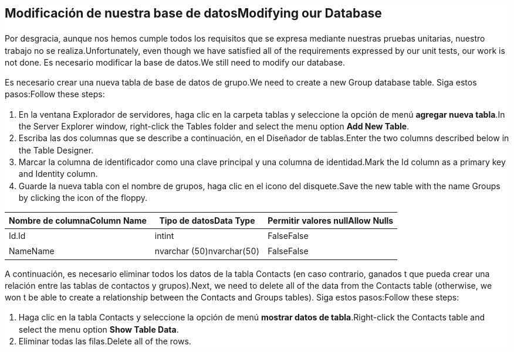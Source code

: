 ## <a name="modifying-our-database"></a><span data-ttu-id="5e219-291">Modificación de nuestra base de datos</span><span class="sxs-lookup"><span data-stu-id="5e219-291">Modifying our Database</span></span>

<span data-ttu-id="5e219-292">Por desgracia, aunque nos hemos cumple todos los requisitos que se expresa mediante nuestras pruebas unitarias, nuestro trabajo no se realiza.</span><span class="sxs-lookup"><span data-stu-id="5e219-292">Unfortunately, even though we have satisfied all of the requirements expressed by our unit tests, our work is not done.</span></span> <span data-ttu-id="5e219-293">Es necesario modificar la base de datos.</span><span class="sxs-lookup"><span data-stu-id="5e219-293">We still need to modify our database.</span></span>

<span data-ttu-id="5e219-294">Es necesario crear una nueva tabla de base de datos de grupo.</span><span class="sxs-lookup"><span data-stu-id="5e219-294">We need to create a new Group database table.</span></span> <span data-ttu-id="5e219-295">Siga estos pasos:</span><span class="sxs-lookup"><span data-stu-id="5e219-295">Follow these steps:</span></span>

1. <span data-ttu-id="5e219-296">En la ventana Explorador de servidores, haga clic en la carpeta tablas y seleccione la opción de menú **agregar nueva tabla**.</span><span class="sxs-lookup"><span data-stu-id="5e219-296">In the Server Explorer window, right-click the Tables folder and select the menu option **Add New Table**.</span></span>
2. <span data-ttu-id="5e219-297">Escriba las dos columnas que se describe a continuación, en el Diseñador de tablas.</span><span class="sxs-lookup"><span data-stu-id="5e219-297">Enter the two columns described below in the Table Designer.</span></span>
3. <span data-ttu-id="5e219-298">Marcar la columna de identificador como una clave principal y una columna de identidad.</span><span class="sxs-lookup"><span data-stu-id="5e219-298">Mark the Id column as a primary key and Identity column.</span></span>
4. <span data-ttu-id="5e219-299">Guarde la nueva tabla con el nombre de grupos, haga clic en el icono del disquete.</span><span class="sxs-lookup"><span data-stu-id="5e219-299">Save the new table with the name Groups by clicking the icon of the floppy.</span></span>

<a id="0.12_table01"></a>


| <span data-ttu-id="5e219-300">**Nombre de columna**</span><span class="sxs-lookup"><span data-stu-id="5e219-300">**Column Name**</span></span> | <span data-ttu-id="5e219-301">**Tipo de datos**</span><span class="sxs-lookup"><span data-stu-id="5e219-301">**Data Type**</span></span> | <span data-ttu-id="5e219-302">**Permitir valores null**</span><span class="sxs-lookup"><span data-stu-id="5e219-302">**Allow Nulls**</span></span> |
| --- | --- | --- |
| <span data-ttu-id="5e219-303">Id.</span><span class="sxs-lookup"><span data-stu-id="5e219-303">Id</span></span> | <span data-ttu-id="5e219-304">int</span><span class="sxs-lookup"><span data-stu-id="5e219-304">int</span></span> | <span data-ttu-id="5e219-305">False</span><span class="sxs-lookup"><span data-stu-id="5e219-305">False</span></span> |
| <span data-ttu-id="5e219-306">Name</span><span class="sxs-lookup"><span data-stu-id="5e219-306">Name</span></span> | <span data-ttu-id="5e219-307">nvarchar (50)</span><span class="sxs-lookup"><span data-stu-id="5e219-307">nvarchar(50)</span></span> | <span data-ttu-id="5e219-308">False</span><span class="sxs-lookup"><span data-stu-id="5e219-308">False</span></span> |


<span data-ttu-id="5e219-309">A continuación, es necesario eliminar todos los datos de la tabla Contacts (en caso contrario, ganados t que pueda crear una relación entre las tablas de contactos y grupos).</span><span class="sxs-lookup"><span data-stu-id="5e219-309">Next, we need to delete all of the data from the Contacts table (otherwise, we won t be able to create a relationship between the Contacts and Groups tables).</span></span> <span data-ttu-id="5e219-310">Siga estos pasos:</span><span class="sxs-lookup"><span data-stu-id="5e219-310">Follow these steps:</span></span>

1. <span data-ttu-id="5e219-311">Haga clic en la tabla Contacts y seleccione la opción de menú **mostrar datos de tabla**.</span><span class="sxs-lookup"><span data-stu-id="5e219-311">Right-click the Contacts table and select the menu option **Show Table Data**.</span></span>
2. <span data-ttu-id="5e219-312">Eliminar todas las filas.</span><span class="sxs-lookup"><span data-stu-id="5e219-312">Delete all of the rows.</span></span>
